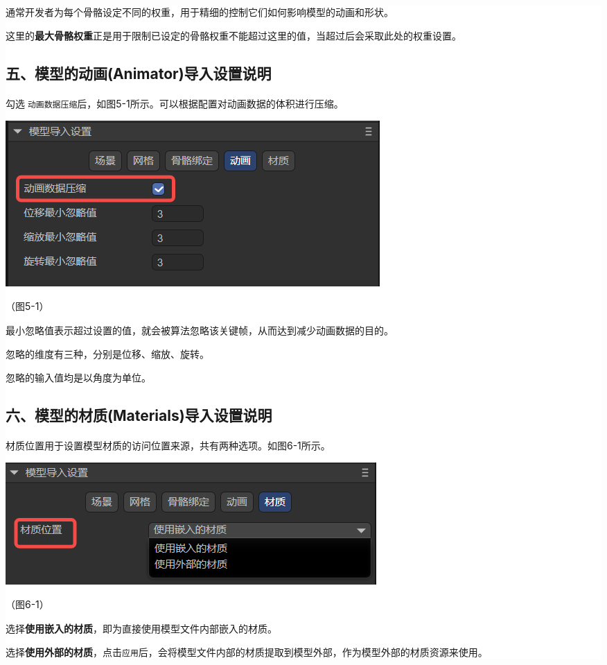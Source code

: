通常开发者为每个骨骼设定不同的权重，用于精细的控制它们如何影响模型的动画和形状。

这里的**最大骨骼权重**正是用于限制已设定的骨骼权重不能超过这里的值，当超过后会采取此处的权重设置。

## 五、模型的动画(Animator)导入设置说明

勾选 `动画数据压缩`后，如图5-1所示。可以根据配置对动画数据的体积进行压缩。

![5-1](img/5-1.png)

（图5-1）

最小忽略值表示超过设置的值，就会被算法忽略该关键帧，从而达到减少动画数据的目的。

忽略的维度有三种，分别是位移、缩放、旋转。

忽略的输入值均是以角度为单位。

## 六、模型的材质(Materials)导入设置说明

材质位置用于设置模型材质的访问位置来源，共有两种选项。如图6-1所示。

![6-1](img/6-1.png)

（图6-1）

选择**使用嵌入的材质**，即为直接使用模型文件内部嵌入的材质。

选择**使用外部的材质**，点击`应用`后，会将模型文件内部的材质提取到模型外部，作为模型外部的材质资源来使用。



